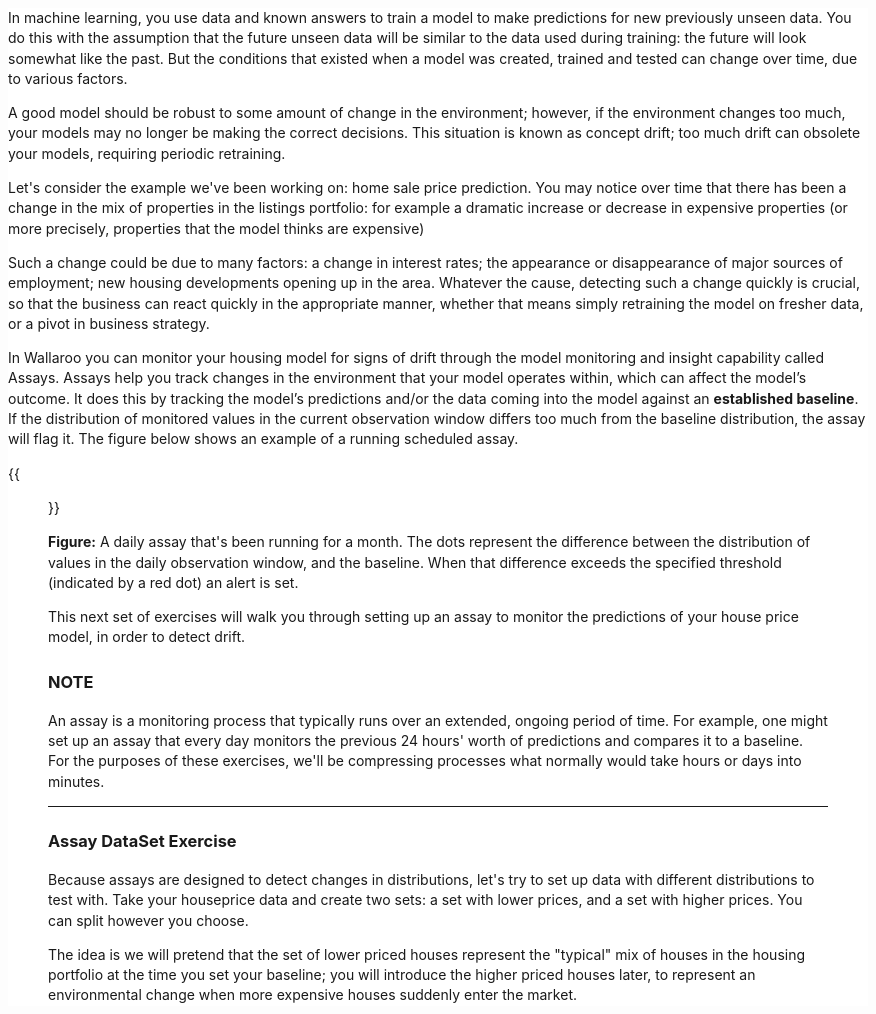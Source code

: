 In machine learning, you use data and known answers to train a model to make predictions for new previously unseen data. You do this with the assumption that the future unseen data will be similar to the data used during training: the future will look somewhat like the past.
But the conditions that existed when a model was created, trained and tested can change over time, due to various factors.

A good model should be robust to some amount of change in the environment; however, if the environment changes too much, your models may no longer be making the correct decisions. This situation is known as concept drift; too much drift can obsolete your models, requiring periodic retraining.

Let's consider the example we've been working on: home sale price prediction. You may notice over time that there has been a change in the mix of properties in the listings portfolio: for example a dramatic increase or decrease in expensive properties (or more precisely, properties that the model thinks are expensive)

Such a change could be due to many factors: a change in interest rates; the appearance or disappearance of major sources of employment; new housing developments opening up in the area. Whatever the cause, detecting such a change quickly is crucial, so that the business can react quickly in the appropriate manner, whether that means simply retraining the model on fresher data, or a pivot in business strategy.

In Wallaroo you can monitor your housing model for signs of drift through the model monitoring and insight capability called Assays. Assays help you track changes in the environment that your model operates within, which can affect the model’s outcome. It does this by tracking the model’s predictions and/or the data coming into the model against an **established baseline**. If the distribution of monitored values in the current observation window differs too much from the baseline distribution, the assay will flag it. The figure below shows an example of a running scheduled assay.

{{<figure src="../images/wallaroo-model-insights-reference_35_0.png" width="800" label="">}}

**Figure:** A daily assay that's been running for a month. The dots represent the difference between the distribution of values in the daily observation window, and the baseline. When that difference exceeds the specified threshold (indicated by a red dot) an alert is set.

This next set of exercises will walk you through setting up an assay to monitor the predictions of your house price model, in order to detect drift.

### NOTE

An assay is a monitoring process that typically runs over an extended, ongoing period of time. For example, one might set up an assay that every day monitors the previous 24 hours' worth of predictions and compares it to a baseline. For the purposes of these exercises, we'll be compressing processes what normally would take hours or days into minutes.

<hr/>

### Assay DataSet Exercise

Because assays are designed to detect changes in distributions, let's try to set up data with different distributions to test with. Take your houseprice data and create two sets: a set with lower prices, and a set with higher prices. You can split however you choose.

The idea is we will pretend that the set of lower priced houses represent the "typical" mix of houses in the housing portfolio at the time you set your baseline; you will introduce the higher priced houses later, to represent an environmental change when more expensive houses suddenly enter the market.
